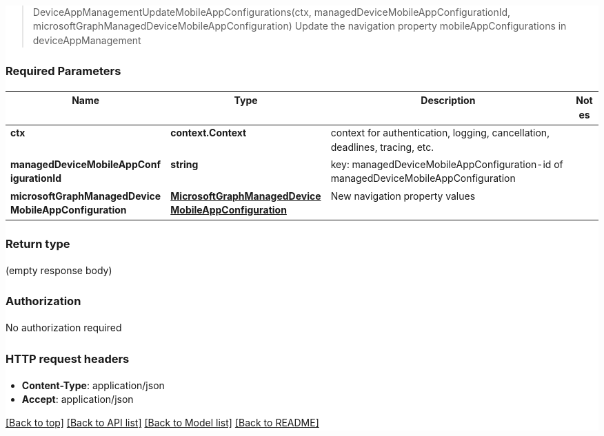 > DeviceAppManagementUpdateMobileAppConfigurations(ctx, managedDeviceMobileAppConfigurationId, microsoftGraphManagedDeviceMobileAppConfiguration)
Update the navigation property mobileAppConfigurations in deviceAppManagement

### Required Parameters


Name | Type | Description  | Notes
------------- | ------------- | ------------- | -------------
**ctx** | **context.Context** | context for authentication, logging, cancellation, deadlines, tracing, etc.
**managedDeviceMobileAppConfigurationId** | **string**| key: managedDeviceMobileAppConfiguration-id of managedDeviceMobileAppConfiguration | 
**microsoftGraphManagedDeviceMobileAppConfiguration** | [**MicrosoftGraphManagedDeviceMobileAppConfiguration**](MicrosoftGraphManagedDeviceMobileAppConfiguration.md)| New navigation property values | 

### Return type

 (empty response body)

### Authorization

No authorization required

### HTTP request headers

- **Content-Type**: application/json
- **Accept**: application/json

[[Back to top]](#) [[Back to API list]](../README.md#documentation-for-api-endpoints)
[[Back to Model list]](../README.md#documentation-for-models)
[[Back to README]](../README.md)


